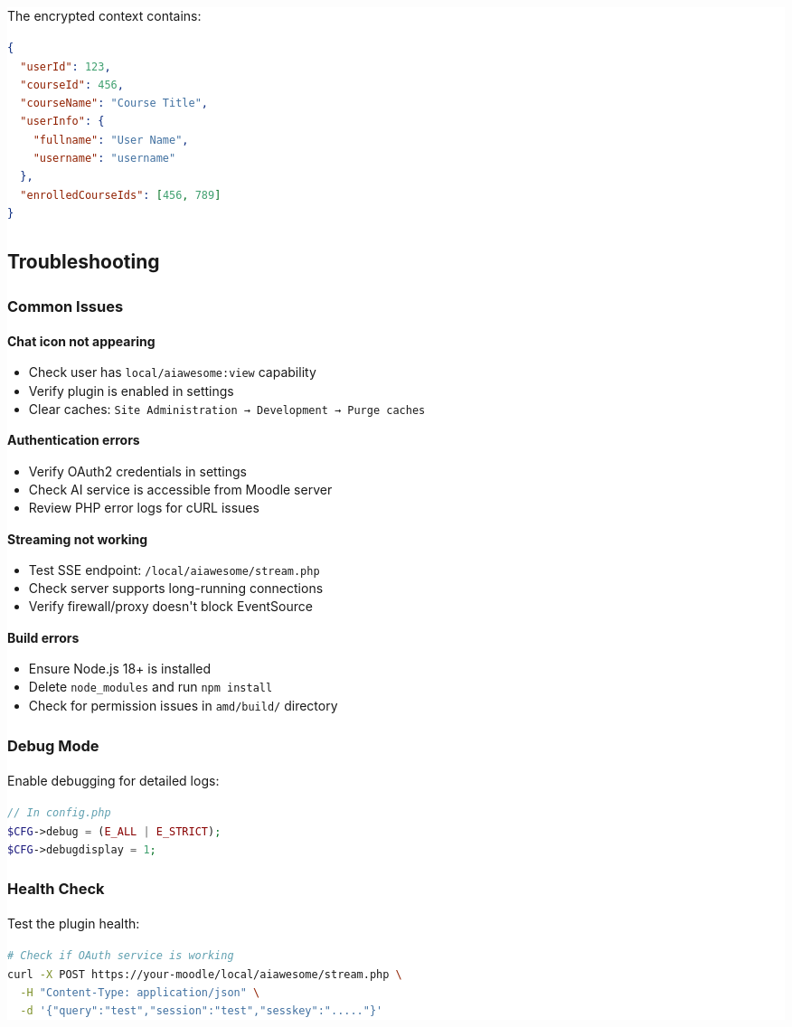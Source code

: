 The encrypted context contains:
```json
{
  "userId": 123,
  "courseId": 456,
  "courseName": "Course Title",
  "userInfo": {
    "fullname": "User Name",
    "username": "username"
  },
  "enrolledCourseIds": [456, 789]
}
```

## Troubleshooting

### Common Issues

**Chat icon not appearing**
- Check user has `local/aiawesome:view` capability
- Verify plugin is enabled in settings
- Clear caches: `Site Administration → Development → Purge caches`

**Authentication errors**
- Verify OAuth2 credentials in settings
- Check AI service is accessible from Moodle server
- Review PHP error logs for cURL issues

**Streaming not working**
- Test SSE endpoint: `/local/aiawesome/stream.php`
- Check server supports long-running connections
- Verify firewall/proxy doesn't block EventSource

**Build errors**
- Ensure Node.js 18+ is installed
- Delete `node_modules` and run `npm install`
- Check for permission issues in `amd/build/` directory

### Debug Mode

Enable debugging for detailed logs:
```php
// In config.php
$CFG->debug = (E_ALL | E_STRICT);
$CFG->debugdisplay = 1;
```

### Health Check

Test the plugin health:
```bash
# Check if OAuth service is working
curl -X POST https://your-moodle/local/aiawesome/stream.php \
  -H "Content-Type: application/json" \
  -d '{"query":"test","session":"test","sesskey":"....."}'
```
